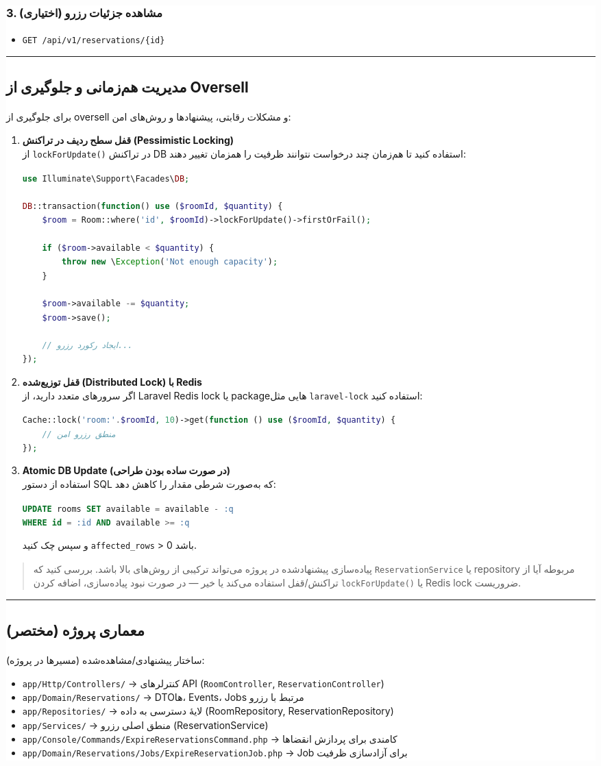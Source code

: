 ### 3. مشاهده جزئیات رزرو (اختیاری)
- `GET /api/v1/reservations/{id}`

---

## مدیریت هم‌زمانی و جلوگیری از Oversell
برای جلوگیری از oversell و مشکلات رقابتی، پیشنهادها و روش‌های امن:

1. **قفل سطح ردیف در تراکنش (Pessimistic Locking)**  
   از `lockForUpdate()` در تراکنش DB استفاده کنید تا هم‌زمان چند درخواست نتوانند ظرفیت را همزمان تغییر دهند:
   ```php
   use Illuminate\Support\Facades\DB;

   DB::transaction(function() use ($roomId, $quantity) {
       $room = Room::where('id', $roomId)->lockForUpdate()->firstOrFail();

       if ($room->available < $quantity) {
           throw new \Exception('Not enough capacity');
       }

       $room->available -= $quantity;
       $room->save();

       // ایجاد رکورد رزرو...
   });
   ```

2. **قفل توزیع‌شده (Distributed Lock) با Redis**  
   اگر سرورهای متعدد دارید، از Laravel Redis lock یا packageهایی مثل `laravel-lock` استفاده کنید:
   ```php
   Cache::lock('room:'.$roomId, 10)->get(function () use ($roomId, $quantity) {
       // منطق رزرو امن
   });
   ```

3. **Atomic DB Update (در صورت ساده بودن طراحی)**  
   استفاده از دستور SQL که به‌صورت شرطی مقدار را کاهش دهد:
   ```sql
   UPDATE rooms SET available = available - :q
   WHERE id = :id AND available >= :q
   ```
   و سپس چک کنید `affected_rows` > 0 باشد.

> پیاده‌سازی پیشنهادشده در پروژه می‌تواند ترکیبی از روش‌های بالا باشد. بررسی کنید که `ReservationService` یا repository مربوطه آیا از تراکنش/قفل استفاده می‌کند یا خیر — در صورت نبود پیاده‌سازی، اضافه کردن `lockForUpdate()` یا Redis lock ضروریست.

---

## معماری پروژه (مختصر)
ساختار پیشنهادی/مشاهده‌شده (مسیرها در پروژه):
- `app/Http/Controllers/` → کنترلرهای API (`RoomController`, `ReservationController`)
- `app/Domain/Reservations/` → DTOها، Events، Jobs مرتبط با رزرو
- `app/Repositories/` → لایهٔ دسترسی به داده (RoomRepository, ReservationRepository)
- `app/Services/` → منطق اصلی رزرو (ReservationService)
- `app/Console/Commands/ExpireReservationsCommand.php` → کامندی برای پردازش انقضاها
- `app/Domain/Reservations/Jobs/ExpireReservationJob.php` → Job برای آزادسازی ظرفیت
